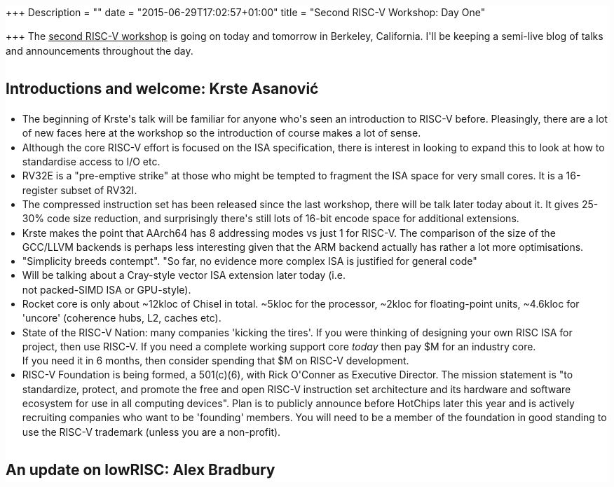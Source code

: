 +++
Description = ""
date = "2015-06-29T17:02:57+01:00"
title = "Second RISC-V Workshop: Day One"

+++
The [second RISC-V workshop](http://riscv.org/workshop-jun2015.html) is going 
on today and tomorrow in Berkeley, California. I'll be keeping a semi-live 
blog of talks and announcements throughout the day.

## Introductions and welcome: Krste Asanović

* The beginning of Krste's talk will be familiar for anyone who's seen an 
introduction to RISC-V before. Pleasingly, there are a lot of new faces here 
at the workshop so the introduction of course makes a lot of sense.
* Although the core RISC-V effort is focused on the ISA specification, there 
is interest in looking to expand this to look at how to standardise access to 
I/O etc.
* RV32E is a "pre-emptive strike" at those who might be tempted to fragment 
the ISA space for very small cores. It is a 16-register subset of RV32I.
* The compressed instruction set has been released since the last workshop, 
there will be talk later today about it. It gives 25-30% code size reduction, 
and surprisingly there's still lots of 16-bit encode space for additional 
extensions.
* Krste makes the point that AArch64 has 8 addressing modes vs just 1 for 
RISC-V. The comparison of the size of the GCC/LLVM backends is perhaps less 
interesting given that the ARM backend actually has rather a lot more 
optimisations.
* "Simplicity breeds contempt". "So far, no evidence more complex ISA is 
justified for general code"
* Will be talking about a Cray-style vector ISA extension later today (i.e.  
not packed-SIMD ISA or GPU-style).
* Rocket core is only about ~12kloc of Chisel in total. ~5kloc for the 
processor, ~2kloc for floating-point units, ~4.6kloc for 'uncore' (coherence 
hubs, L2, caches etc).
* State of the RISC-V Nation: many companies 'kicking the tires'. If you were 
thinking of designing your own RISC ISA for project, then use RISC-V. If you 
need a complete working support core *today* then pay $M for an industry core.  
If you need it in 6 months, then consider spending that $M on RISC-V 
development.
* RISC-V Foundation is being formed, a 501(c)(6), with Rick O'Conner as 
Executive Director. The mission statement is "to standardize, protect, and 
promote the free and open RISC-V instruction set architecture and its hardware 
and software ecosystem for use in all computing devices". Plan is to publicly 
announce before HotChips later this year and is actively recruiting companies 
who want to be 'founding' members. You will need to be a member of the 
foundation in good standing to use the RISC-V trademark (unless you are a 
non-profit).

## An update on lowRISC: Alex Bradbury
